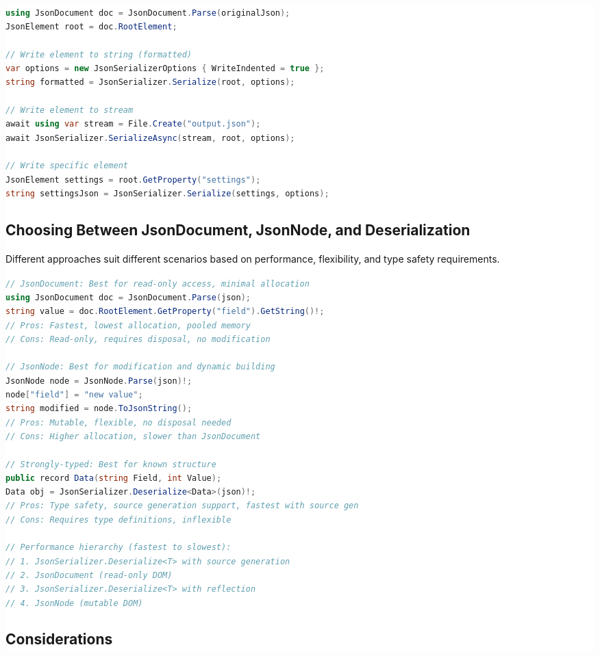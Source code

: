 ```csharp
using JsonDocument doc = JsonDocument.Parse(originalJson);
JsonElement root = doc.RootElement;

// Write element to string (formatted)
var options = new JsonSerializerOptions { WriteIndented = true };
string formatted = JsonSerializer.Serialize(root, options);

// Write element to stream
await using var stream = File.Create("output.json");
await JsonSerializer.SerializeAsync(stream, root, options);

// Write specific element
JsonElement settings = root.GetProperty("settings");
string settingsJson = JsonSerializer.Serialize(settings, options);
```

## Choosing Between JsonDocument, JsonNode, and Deserialization

Different approaches suit different scenarios based on performance, flexibility, and type safety requirements.

```csharp
// JsonDocument: Best for read-only access, minimal allocation
using JsonDocument doc = JsonDocument.Parse(json);
string value = doc.RootElement.GetProperty("field").GetString()!;
// Pros: Fastest, lowest allocation, pooled memory
// Cons: Read-only, requires disposal, no modification

// JsonNode: Best for modification and dynamic building
JsonNode node = JsonNode.Parse(json)!;
node["field"] = "new value";
string modified = node.ToJsonString();
// Pros: Mutable, flexible, no disposal needed
// Cons: Higher allocation, slower than JsonDocument

// Strongly-typed: Best for known structure
public record Data(string Field, int Value);
Data obj = JsonSerializer.Deserialize<Data>(json)!;
// Pros: Type safety, source generation support, fastest with source gen
// Cons: Requires type definitions, inflexible

// Performance hierarchy (fastest to slowest):
// 1. JsonSerializer.Deserialize<T> with source generation
// 2. JsonDocument (read-only DOM)
// 3. JsonSerializer.Deserialize<T> with reflection
// 4. JsonNode (mutable DOM)
```

## Considerations
